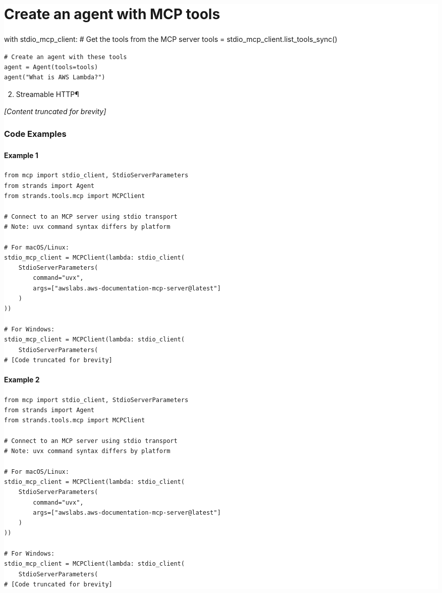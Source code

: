# Create an agent with MCP tools
with stdio_mcp_client:
    # Get the tools from the MCP server
    tools = stdio_mcp_client.list_tools_sync()

    # Create an agent with these tools
    agent = Agent(tools=tools)
    agent("What is AWS Lambda?")

2. Streamable HTTP¶

*[Content truncated for brevity]*

### Code Examples
#### Example 1
```
from mcp import stdio_client, StdioServerParameters
from strands import Agent
from strands.tools.mcp import MCPClient

# Connect to an MCP server using stdio transport
# Note: uvx command syntax differs by platform

# For macOS/Linux:
stdio_mcp_client = MCPClient(lambda: stdio_client(
    StdioServerParameters(
        command="uvx", 
        args=["awslabs.aws-documentation-mcp-server@latest"]
    )
))

# For Windows:
stdio_mcp_client = MCPClient(lambda: stdio_client(
    StdioServerParameters(
# [Code truncated for brevity]
```

#### Example 2
```
from mcp import stdio_client, StdioServerParameters
from strands import Agent
from strands.tools.mcp import MCPClient

# Connect to an MCP server using stdio transport
# Note: uvx command syntax differs by platform

# For macOS/Linux:
stdio_mcp_client = MCPClient(lambda: stdio_client(
    StdioServerParameters(
        command="uvx", 
        args=["awslabs.aws-documentation-mcp-server@latest"]
    )
))

# For Windows:
stdio_mcp_client = MCPClient(lambda: stdio_client(
    StdioServerParameters(
# [Code truncated for brevity]
```
